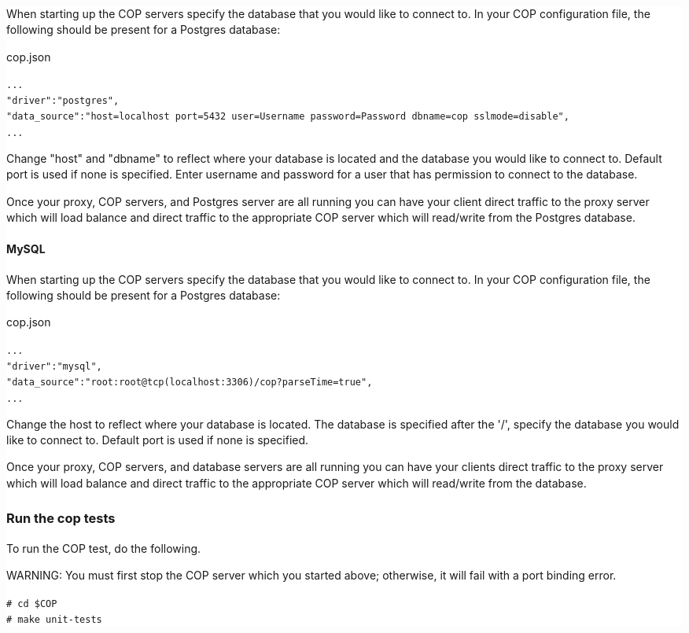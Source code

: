 When starting up the COP servers specify the database that you would like to connect to. In your COP configuration file, the following should be present for a Postgres database:

cop.json
```
...
"driver":"postgres",
"data_source":"host=localhost port=5432 user=Username password=Password dbname=cop sslmode=disable",
...
```

Change "host" and "dbname" to reflect where your database is located and the database you would like to connect to. Default port is used if none is specified. Enter username and password for a user that has permission to connect to the database.

Once your proxy, COP servers, and Postgres server are all running you can have your client direct traffic to the proxy server which will load balance and direct traffic to the appropriate COP server which will read/write from the Postgres database.  

#### MySQL

When starting up the COP servers specify the database that you would like to connect to. In your COP configuration file, the following should be present for a Postgres database:

cop.json
```
...
"driver":"mysql",
"data_source":"root:root@tcp(localhost:3306)/cop?parseTime=true",
...
```

Change the host to reflect where your database is located. The database is specified after the '/', specify the database you would like to connect to. Default port is used if none is specified.

Once your proxy, COP servers, and database servers are all running you can have your clients direct traffic to the proxy server which will load balance and direct traffic to the appropriate COP server which will read/write from the database.  

### Run the cop tests

To run the COP test, do the following.

WARNING: You must first stop the COP server which you started above; otherwise, it will fail with a port binding error.

```
# cd $COP
# make unit-tests
```
